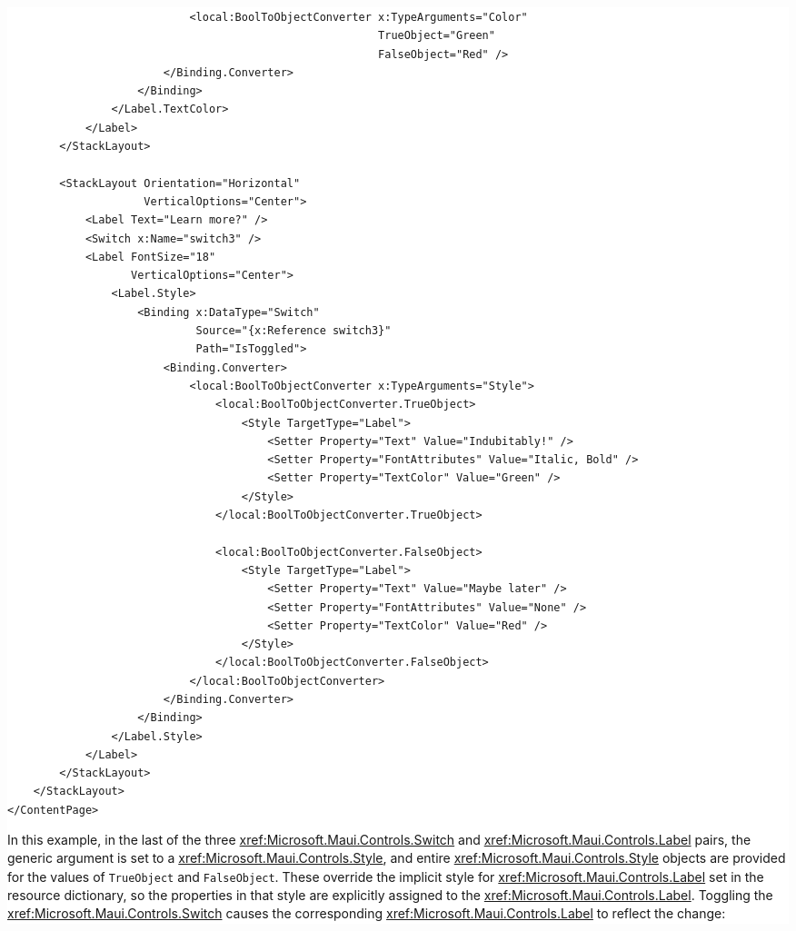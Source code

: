 ```xaml
                            <local:BoolToObjectConverter x:TypeArguments="Color"
                                                         TrueObject="Green"
                                                         FalseObject="Red" />
                        </Binding.Converter>
                    </Binding>
                </Label.TextColor>
            </Label>
        </StackLayout>

        <StackLayout Orientation="Horizontal"
                     VerticalOptions="Center">
            <Label Text="Learn more?" />
            <Switch x:Name="switch3" />
            <Label FontSize="18"
                   VerticalOptions="Center">
                <Label.Style>
                    <Binding x:DataType="Switch"
                             Source="{x:Reference switch3}"
                             Path="IsToggled">
                        <Binding.Converter>
                            <local:BoolToObjectConverter x:TypeArguments="Style">
                                <local:BoolToObjectConverter.TrueObject>
                                    <Style TargetType="Label">
                                        <Setter Property="Text" Value="Indubitably!" />
                                        <Setter Property="FontAttributes" Value="Italic, Bold" />
                                        <Setter Property="TextColor" Value="Green" />
                                    </Style>
                                </local:BoolToObjectConverter.TrueObject>

                                <local:BoolToObjectConverter.FalseObject>
                                    <Style TargetType="Label">
                                        <Setter Property="Text" Value="Maybe later" />
                                        <Setter Property="FontAttributes" Value="None" />
                                        <Setter Property="TextColor" Value="Red" />
                                    </Style>
                                </local:BoolToObjectConverter.FalseObject>
                            </local:BoolToObjectConverter>
                        </Binding.Converter>
                    </Binding>
                </Label.Style>
            </Label>
        </StackLayout>
    </StackLayout>
</ContentPage>
```

In this example, in the last of the three <xref:Microsoft.Maui.Controls.Switch> and <xref:Microsoft.Maui.Controls.Label> pairs, the generic argument is set to a <xref:Microsoft.Maui.Controls.Style>, and entire <xref:Microsoft.Maui.Controls.Style> objects are provided for the values of `TrueObject` and `FalseObject`. These override the implicit style for <xref:Microsoft.Maui.Controls.Label> set in the resource dictionary, so the properties in that style are explicitly assigned to the <xref:Microsoft.Maui.Controls.Label>. Toggling the <xref:Microsoft.Maui.Controls.Switch> causes the corresponding <xref:Microsoft.Maui.Controls.Label> to reflect the change:
